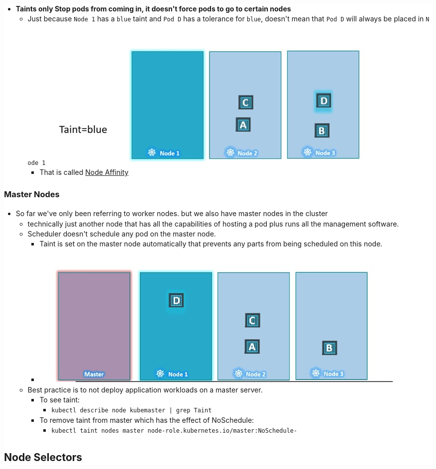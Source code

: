 * **Taints only Stop pods from coming in, it doesn't force pods to go to certain nodes**
  * Just because `Node 1` has a `blue` taint and `Pod D` has a tolerance for `blue`, doesn't mean that `Pod D` will always be placed in `Node 1`
     ![taint-not-placed](/images/taints-not-placed.jpg)
    * That is called [Node Affinity](#node-affinity)


### Master Nodes
* So far we've only been referring to worker nodes. but we also have master nodes in the cluster
  * technically just another node that has all the capabilities of hosting a pod plus runs all the management software.
  * Scheduler doesn't schedule any pod on the master node.
    * Taint is set on the master node automatically that prevents any parts from being scheduled on this node.
    * ![master-taint](/images/master-taint.jpg)
  * Best practice is to not deploy application workloads on a master server. 
    * To see taint: 
      * `kubectl describe node kubemaster | grep Taint`
    * To remove taint from master which has the effect of NoSchedule:
      * `kubectl taint nodes master node-role.kubernetes.io/master:NoSchedule-`


## Node Selectors

